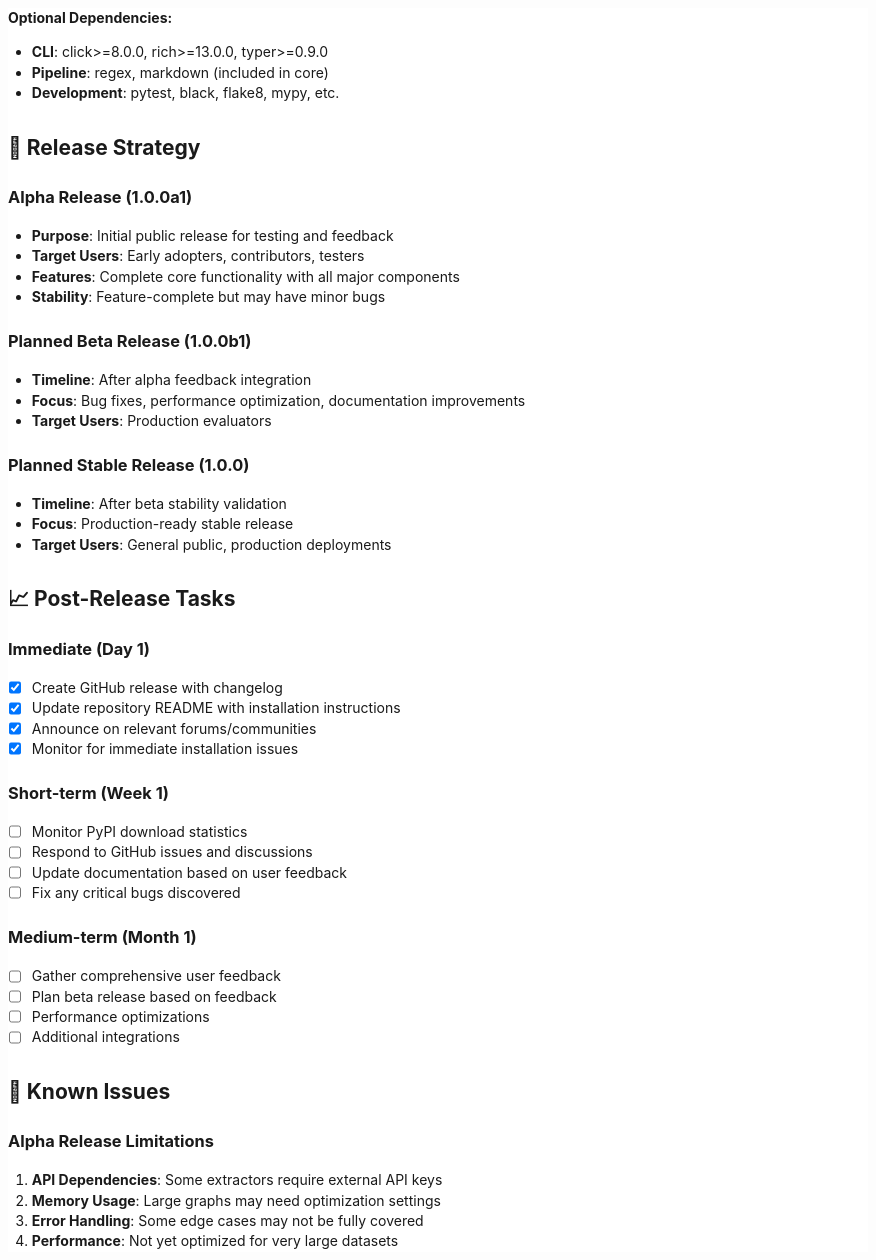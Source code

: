 **Optional Dependencies:**
- **CLI**: click>=8.0.0, rich>=13.0.0, typer>=0.9.0
- **Pipeline**: regex, markdown (included in core)
- **Development**: pytest, black, flake8, mypy, etc.

## 🎯 Release Strategy

### Alpha Release (1.0.0a1)
- **Purpose**: Initial public release for testing and feedback
- **Target Users**: Early adopters, contributors, testers
- **Features**: Complete core functionality with all major components
- **Stability**: Feature-complete but may have minor bugs

### Planned Beta Release (1.0.0b1)
- **Timeline**: After alpha feedback integration
- **Focus**: Bug fixes, performance optimization, documentation improvements
- **Target Users**: Production evaluators

### Planned Stable Release (1.0.0)
- **Timeline**: After beta stability validation
- **Focus**: Production-ready stable release
- **Target Users**: General public, production deployments

## 📈 Post-Release Tasks

### Immediate (Day 1)
- [x] Create GitHub release with changelog
- [x] Update repository README with installation instructions
- [x] Announce on relevant forums/communities
- [x] Monitor for immediate installation issues

### Short-term (Week 1)
- [ ] Monitor PyPI download statistics
- [ ] Respond to GitHub issues and discussions  
- [ ] Update documentation based on user feedback
- [ ] Fix any critical bugs discovered

### Medium-term (Month 1)
- [ ] Gather comprehensive user feedback
- [ ] Plan beta release based on feedback
- [ ] Performance optimizations
- [ ] Additional integrations

## 🐛 Known Issues

### Alpha Release Limitations
1. **API Dependencies**: Some extractors require external API keys
2. **Memory Usage**: Large graphs may need optimization settings
3. **Error Handling**: Some edge cases may not be fully covered
4. **Performance**: Not yet optimized for very large datasets
